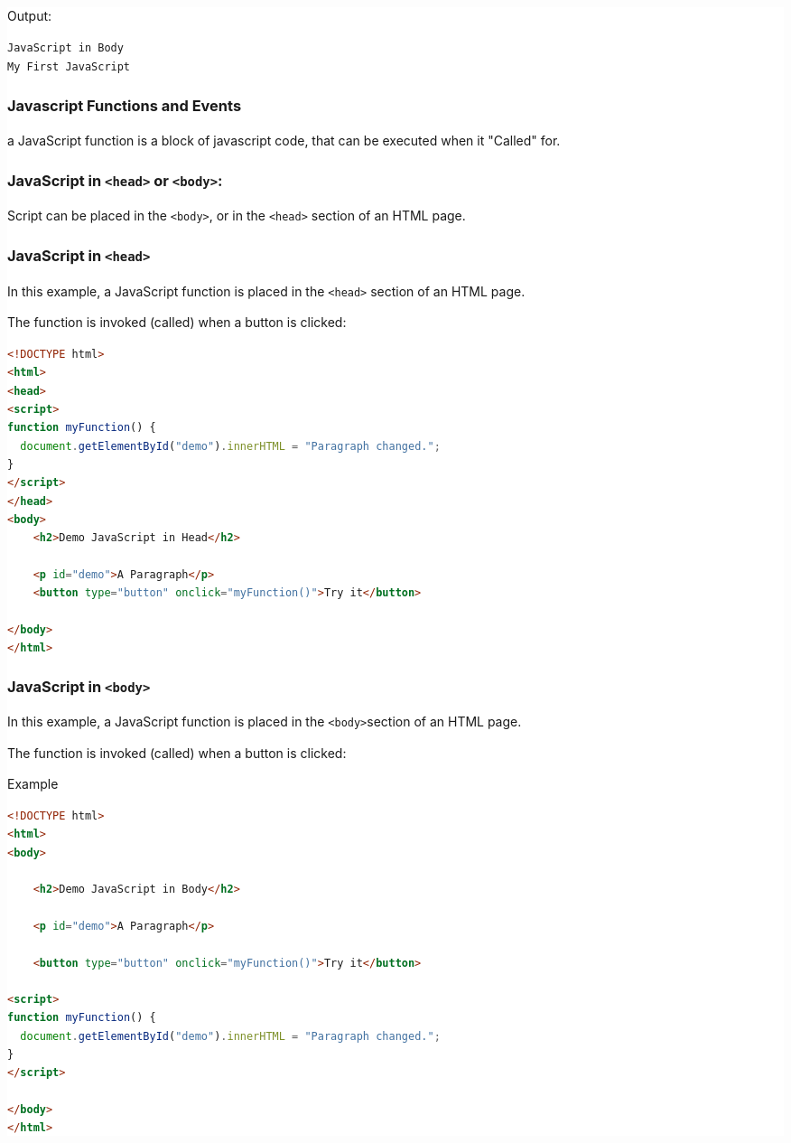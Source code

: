Output:

    JavaScript in Body
    My First JavaScript

### Javascript Functions and Events
a JavaScript function is a block of javascript code, that can be executed when it "Called" for.

### JavaScript in ``<head>`` or ``<body>``:
Script can be placed in the ``<body>``, or in the ```<head>``` section of an HTML page.

### JavaScript in ``<head>``
In this example, a JavaScript function is placed in the ``<head>`` section of an HTML page.

The function is invoked (called) when a button is clicked:
```HTML
<!DOCTYPE html>
<html>
<head>
<script>
function myFunction() {
  document.getElementById("demo").innerHTML = "Paragraph changed.";
}
</script>
</head>
<body>
    <h2>Demo JavaScript in Head</h2>

    <p id="demo">A Paragraph</p>
    <button type="button" onclick="myFunction()">Try it</button>

</body>
</html>
```

### JavaScript in ``<body>``
In this example, a JavaScript function is placed in the ``<body>``section of an HTML page.

The function is invoked (called) when a button is clicked:

Example
```HTML
<!DOCTYPE html>
<html>
<body>

    <h2>Demo JavaScript in Body</h2>

    <p id="demo">A Paragraph</p>

    <button type="button" onclick="myFunction()">Try it</button>

<script>
function myFunction() {
  document.getElementById("demo").innerHTML = "Paragraph changed.";
}
</script>

</body>
</html>
```

